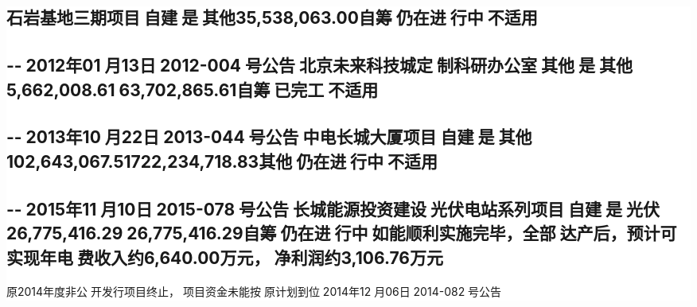 石岩基地三期项目
自建
是
其他35,538,063.00自筹
仍在进
行中
不适用
--
--
2012年01
月13日
2012-004
号公告
北京未来科技城定
制科研办公室
其他
是
其他
5,662,008.61
63,702,865.61自筹
已完工
不适用
--
--
2013年10
月22日
2013-044
号公告
中电长城大厦项目
自建
是
其他
102,643,067.51722,234,718.83其他
仍在进
行中
不适用
--
--
2015年11
月10日
2015-078
号公告
长城能源投资建设
光伏电站系列项目
自建
是
光伏
26,775,416.29
26,775,416.29自筹
仍在进
行中
如能顺利实施完毕，全部
达产后，预计可实现年电
费收入约6,640.00万元，
净利润约3,106.76万元
--
原2014年度非公
开发行项目终止，
项目资金未能按
原计划到位
2014年12
月06日
2014-082
号公告